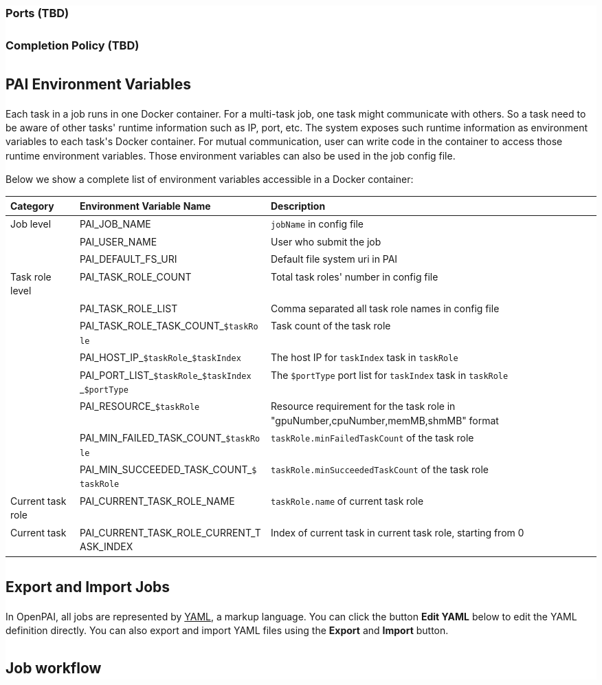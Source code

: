 ### Ports (TBD)


### Completion Policy (TBD)


## PAI Environment Variables

Each task in a job runs in one Docker container.
For a multi-task job, one task might communicate with others.
So a task need to be aware of other tasks' runtime information such as IP, port, etc.
The system exposes such runtime information as environment variables to each task's Docker container.
For mutual communication, user can write code in the container to access those runtime environment variables.
Those environment variables can also be used in the job config file.

Below we show a complete list of environment variables accessible in a Docker container:

| Category          | Environment Variable Name                             | Description                                                                        |
| :---------------- | :---------------------------------------------------- | :--------------------------------------------------------------------------------- |
| Job level         | PAI_JOB_NAME                                          | `jobName` in config file                                                           |
|                   | PAI_USER_NAME                                         | User who submit the job                                                            |
|                   | PAI_DEFAULT_FS_URI                                    | Default file system uri in PAI                                                     |
| Task role level   | PAI_TASK_ROLE_COUNT                                   | Total task roles' number in config file                                            |
|                   | PAI_TASK_ROLE_LIST                                    | Comma separated all task role names in config file                                 |
|                   | PAI_TASK_ROLE_TASK_COUNT\_`$taskRole`                 | Task count of the task role                                                        |
|                   | PAI_HOST_IP\_`$taskRole`\_`$taskIndex`                | The host IP for `taskIndex` task in `taskRole`                                     |
|                   | PAI_PORT_LIST\_`$taskRole`\_`$taskIndex`\_`$portType` | The `$portType` port list for `taskIndex` task in `taskRole`                       |
|                   | PAI_RESOURCE\_`$taskRole`                             | Resource requirement for the task role in "gpuNumber,cpuNumber,memMB,shmMB" format |
|                   | PAI_MIN_FAILED_TASK_COUNT\_`$taskRole`                | `taskRole.minFailedTaskCount` of the task role                                     |
|                   | PAI_MIN_SUCCEEDED_TASK_COUNT\_`$taskRole`             | `taskRole.minSucceededTaskCount` of the task role                                  |
| Current task role | PAI_CURRENT_TASK_ROLE_NAME                            | `taskRole.name` of current task role                                               |
| Current task      | PAI_CURRENT_TASK_ROLE_CURRENT_TASK_INDEX              | Index of current task in current task role, starting from 0                        |

## Export and Import Jobs

In OpenPAI, all jobs are represented by [YAML](https://yaml.org/), a markup language. You can click the button **Edit YAML** below to edit the YAML definition directly. You can also export and import YAML files using the **Export** and **Import** button.

## Job workflow
